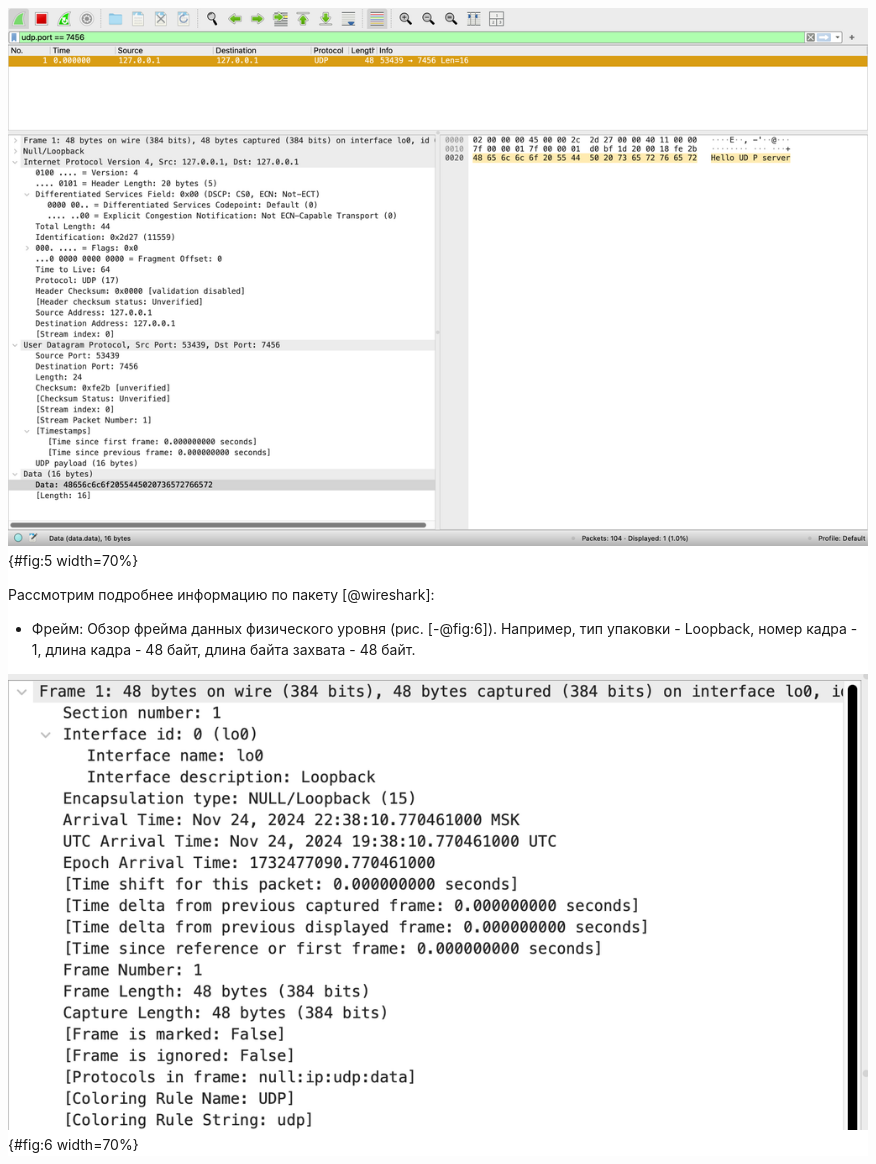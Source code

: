 ![Wireshark IPv4](image/5.png){#fig:5 width=70%}

Рассмотрим подробнее информацию по пакету [@wireshark]:

- Фрейм: Обзор фрейма данных физического уровня (рис. [-@fig:6]). Например, тип упаковки - Loopback, номер кадра - 1, длина кадра - 48 байт, длина байта захвата - 48 байт.

![Физический уровень](image/6.png){#fig:6 width=70%}
